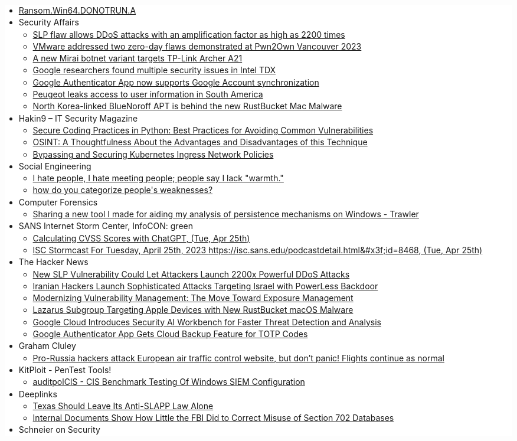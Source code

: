   - [Ransom.Win64.DONOTRUN.A](https://www.trendmicro.com/vinfo/us/threat-encyclopedia/malware/ransom.win64.donotrun.a)
- Security Affairs
  - [SLP flaw allows DDoS attacks with an amplification factor as high as 2200 times](https://securityaffairs.com/145295/hacking/slp-flaw-ddos-attacks.html)
  - [VMware addressed two zero-day flaws demonstrated at Pwn2Own Vancouver 2023](https://securityaffairs.com/145287/security/vmware-fixes-critical-zero-days-pwn2own.html)
  - [A new Mirai botnet variant targets TP-Link Archer A21](https://securityaffairs.com/145278/hacking/mirai-botnet-cve-2023-1389-tp-link-archer-a21.html)
  - [Google researchers found multiple security issues in Intel TDX](https://securityaffairs.com/145268/security/intel-tdx-flaws.html)
  - [Google Authenticator App now supports Google Account synchronization](https://securityaffairs.com/145258/security/google-authenticator-google-account-synchronization.html)
  - [Peugeot leaks access to user information in South America](https://securityaffairs.com/145253/security/peugeot-leaks-access-to-user-information-in-south-america.html)
  - [North Korea-linked BlueNoroff APT is behind the new RustBucket Mac Malware](https://securityaffairs.com/145241/hacking/bluenoroff-rustbucket-malware.html)
- Hakin9 –  IT Security Magazine
  - [Secure Coding Practices in Python: Best Practices for Avoiding Common Vulnerabilities](https://hakin9.org/secure-coding-practices-in-python-best-practices-for-avoiding-common-vulnerabilities/)
  - [OSINT: A Thoughtfulness About the Advantages and Disadvantages of this Technique](https://hakin9.org/osint-a-thoughtfulness-about-the-advantages-and-disadvantages-of-this-technique/)
  - [Bypassing and Securing Kubernetes Ingress Network Policies](https://hakin9.org/bypassing-and-securing-kubernetes-ingress-network-policies/)
- Social Engineering
  - [I hate people, I hate meeting people; people say I lack "warmth."](https://www.reddit.com/r/SocialEngineering/comments/12yn43h/i_hate_people_i_hate_meeting_people_people_say_i/)
  - [how do you categorize people's weaknesses?](https://www.reddit.com/r/SocialEngineering/comments/12yvz85/how_do_you_categorize_peoples_weaknesses/)
- Computer Forensics
  - [Sharing a new tool I made for aiding my analysis of persistence mechanisms on Windows - Trawler](https://www.reddit.com/r/computerforensics/comments/12y4noa/sharing_a_new_tool_i_made_for_aiding_my_analysis/)
- SANS Internet Storm Center, InfoCON: green
  - [Calculating CVSS Scores with ChatGPT, (Tue, Apr 25th)](https://isc.sans.edu/diary/rss/29774)
  - [ISC Stormcast For Tuesday, April 25th, 2023 https://isc.sans.edu/podcastdetail.html&#x3f;id=8468, (Tue, Apr 25th)](https://isc.sans.edu/diary/rss/29772)
- The Hacker News
  - [New SLP Vulnerability Could Let Attackers Launch 2200x Powerful DDoS Attacks](https://thehackernews.com/2023/04/new-slp-vulnerability-could-let.html)
  - [Iranian Hackers Launch Sophisticated Attacks Targeting Israel with PowerLess Backdoor](https://thehackernews.com/2023/04/iranian-hackers-launch-sophisticated.html)
  - [Modernizing Vulnerability Management: The Move Toward Exposure Management](https://thehackernews.com/2023/04/modernizing-vulnerability-management.html)
  - [Lazarus Subgroup Targeting Apple Devices with New RustBucket macOS Malware](https://thehackernews.com/2023/04/lazarus-subgroup-targeting-apple.html)
  - [Google Cloud Introduces Security AI Workbench for Faster Threat Detection and Analysis](https://thehackernews.com/2023/04/google-cloud-introduces-security-ai.html)
  - [Google Authenticator App Gets Cloud Backup Feature for TOTP Codes](https://thehackernews.com/2023/04/google-authenticator-app-gets-cloud.html)
- Graham Cluley
  - [Pro-Russia hackers attack European air traffic control website, but don’t panic! Flights continue as normal](https://www.bitdefender.com/blog/hotforsecurity/pro-russia-hackers-attack-european-air-traffic-control-website-but-dont-panic-flights-continue-as-normal/)
- KitPloit - PenTest Tools!
  - [auditpolCIS - CIS Benchmark Testing Of Windows SIEM Configuration](http://www.kitploit.com/2023/04/auditpolcis-cis-benchmark-testing-of.html)
- Deeplinks
  - [Texas Should Leave Its Anti-SLAPP Law Alone](https://www.eff.org/deeplinks/2023/04/texas-should-leave-its-anti-slapp-law-alone)
  - [Internal Documents Show How Little the FBI Did to Correct Misuse of Section 702 Databases](https://www.eff.org/deeplinks/2023/04/internal-documents-show-how-little-fbi-did-correct-misuse-section-702-databases)
- Schneier on Security